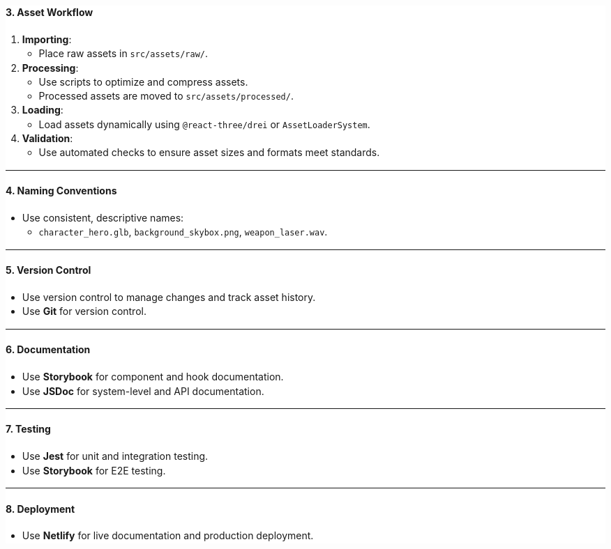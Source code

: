 
#### **3. Asset Workflow**

1. **Importing**:
   - Place raw assets in `src/assets/raw/`.
2. **Processing**:
   - Use scripts to optimize and compress assets.
   - Processed assets are moved to `src/assets/processed/`.
3. **Loading**:
   - Load assets dynamically using `@react-three/drei` or `AssetLoaderSystem`.
4. **Validation**:
   - Use automated checks to ensure asset sizes and formats meet standards.

---

#### **4. Naming Conventions**
- Use consistent, descriptive names:
  - `character_hero.glb`, `background_skybox.png`, `weapon_laser.wav`.

---

#### **5. Version Control**
- Use version control to manage changes and track asset history.
- Use **Git** for version control.

---

#### **6. Documentation**
- Use **Storybook** for component and hook documentation.
- Use **JSDoc** for system-level and API documentation.

---

#### **7. Testing**
- Use **Jest** for unit and integration testing.
- Use **Storybook** for E2E testing.

---

#### **8. Deployment**
- Use **Netlify** for live documentation and production deployment.		
